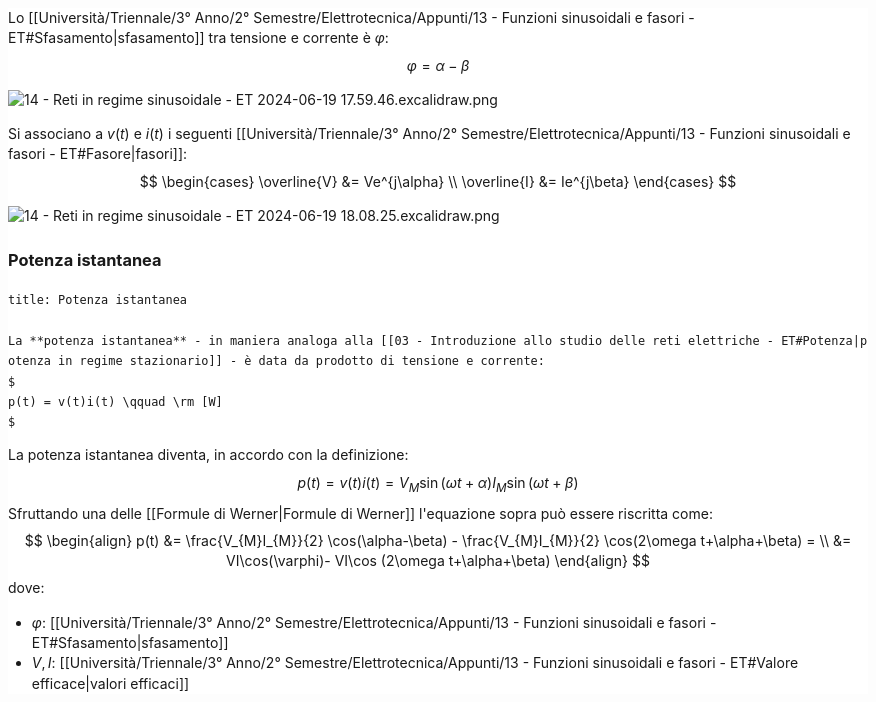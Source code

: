 Lo [[Università/Triennale/3° Anno/2° Semestre/Elettrotecnica/Appunti/13 - Funzioni sinusoidali e fasori - ET#Sfasamento\|sfasamento]] tra tensione e corrente è $\varphi$:
$$
\varphi=\alpha-\beta
$$

![14 - Reti in regime sinusoidale - ET 2024-06-19 17.59.46.excalidraw.png](/img/user/Excalidraw/14%20-%20Reti%20in%20regime%20sinusoidale%20-%20ET%202024-06-19%2017.59.46.excalidraw.png)


Si associano a $v(t)$ e $i(t)$ i seguenti [[Università/Triennale/3° Anno/2° Semestre/Elettrotecnica/Appunti/13 - Funzioni sinusoidali e fasori - ET#Fasore\|fasori]]:
$$
\begin{cases}
\overline{V} &= Ve^{j\alpha} \\
\overline{I} &= Ie^{j\beta}
\end{cases}
$$

![14 - Reti in regime sinusoidale - ET 2024-06-19 18.08.25.excalidraw.png](/img/user/Excalidraw/14%20-%20Reti%20in%20regime%20sinusoidale%20-%20ET%202024-06-19%2018.08.25.excalidraw.png)



### Potenza istantanea

```ad-Definizione
title: Potenza istantanea

La **potenza istantanea** - in maniera analoga alla [[03 - Introduzione allo studio delle reti elettriche - ET#Potenza|potenza in regime stazionario]] - è data da prodotto di tensione e corrente:
$
p(t) = v(t)i(t) \qquad \rm [W]
$

```

La potenza istantanea diventa, in accordo con la definizione:
$$
p(t) = v(t)i(t) = V_{M}\sin(\omega t + \alpha)I_{M}\sin(\omega t + \beta)
$$
Sfruttando una delle [[Formule di Werner\|Formule di Werner]] l'equazione sopra può essere riscritta come:
$$
\begin{align}
p(t) &= \frac{V_{M}I_{M}}{2} \cos(\alpha-\beta) - \frac{V_{M}I_{M}}{2} \cos(2\omega t+\alpha+\beta) = \\
&= VI\cos(\varphi)- VI\cos (2\omega t+\alpha+\beta)
\end{align}
$$
dove:
- $\varphi:$ [[Università/Triennale/3° Anno/2° Semestre/Elettrotecnica/Appunti/13 - Funzioni sinusoidali e fasori - ET#Sfasamento\|sfasamento]]
- $V,I:$ [[Università/Triennale/3° Anno/2° Semestre/Elettrotecnica/Appunti/13 - Funzioni sinusoidali e fasori - ET#Valore efficace\|valori efficaci]]
